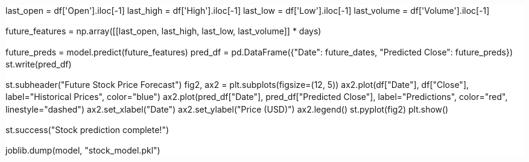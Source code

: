last_open = df['Open'].iloc[-1]
last_high = df['High'].iloc[-1]
last_low = df['Low'].iloc[-1]
last_volume = df['Volume'].iloc[-1]

future_features = np.array([[last_open, last_high, last_low, last_volume]] * days)

future_preds = model.predict(future_features)
pred_df = pd.DataFrame({"Date": future_dates, "Predicted Close": future_preds})
st.write(pred_df)

st.subheader("Future Stock Price Forecast")
fig2, ax2 = plt.subplots(figsize=(12, 5))
ax2.plot(df["Date"], df["Close"], label="Historical Prices", color="blue")
ax2.plot(pred_df["Date"], pred_df["Predicted Close"], label="Predictions", color="red", linestyle="dashed")
ax2.set_xlabel("Date")
ax2.set_ylabel("Price (USD)")
ax2.legend()
st.pyplot(fig2)
plt.show()


st.success("Stock prediction complete!")


joblib.dump(model, "stock_model.pkl")

